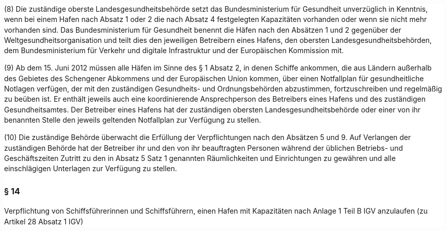 </div>

<div class="jurAbsatz">

(8) Die zuständige oberste Landesgesundheitsbehörde setzt das
Bundesministerium für Gesundheit unverzüglich in Kenntnis, wenn bei
einem Hafen nach Absatz 1 oder 2 die nach Absatz 4 festgelegten
Kapazitäten vorhanden oder wenn sie nicht mehr vorhanden sind. Das
Bundesministerium für Gesundheit benennt die Häfen nach den Absätzen 1
und 2 gegenüber der Weltgesundheitsorganisation und teilt dies den
jeweiligen Betreibern eines Hafens, den obersten
Landesgesundheitsbehörden, dem Bundesministerium für Verkehr und
digitale Infrastruktur und der Europäischen Kommission mit.

</div>

<div class="jurAbsatz">

(9) Ab dem 15. Juni 2012 müssen alle Häfen im Sinne des § 1 Absatz 2, in
denen Schiffe ankommen, die aus Ländern außerhalb des Gebietes des
Schengener Abkommens und der Europäischen Union kommen, über einen
Notfallplan für gesundheitliche Notlagen verfügen, der mit den
zuständigen Gesundheits- und Ordnungsbehörden abzustimmen,
fortzuschreiben und regelmäßig zu beüben ist. Er enthält jeweils auch
eine koordinierende Ansprechperson des Betreibers eines Hafens und des
zuständigen Gesundheitsamtes. Der Betreiber eines Hafens hat der
zuständigen obersten Landesgesundheitsbehörde oder einer von ihr
benannten Stelle den jeweils geltenden Notfallplan zur Verfügung zu
stellen.

</div>

<div class="jurAbsatz">

(10) Die zuständige Behörde überwacht die Erfüllung der Verpflichtungen
nach den Absätzen 5 und 9. Auf Verlangen der zuständigen Behörde hat der
Betreiber ihr und den von ihr beauftragten Personen während der üblichen
Betriebs- und Geschäftszeiten Zutritt zu den in Absatz 5 Satz 1
genannten Räumlichkeiten und Einrichtungen zu gewähren und alle
einschlägigen Unterlagen zur Verfügung zu stellen.

</div>

</div>

</div>

</div>

<span id="BJNR056610013BJNE001501116.html"></span>

### § 14  
Verpflichtung von Schiffsführerinnen und Schiffsführern, einen Hafen mit Kapazitäten nach Anlage 1 Teil B IGV anzulaufen (zu Artikel 28 Absatz 1 IGV)

<div>

<div class="jnhtml">
